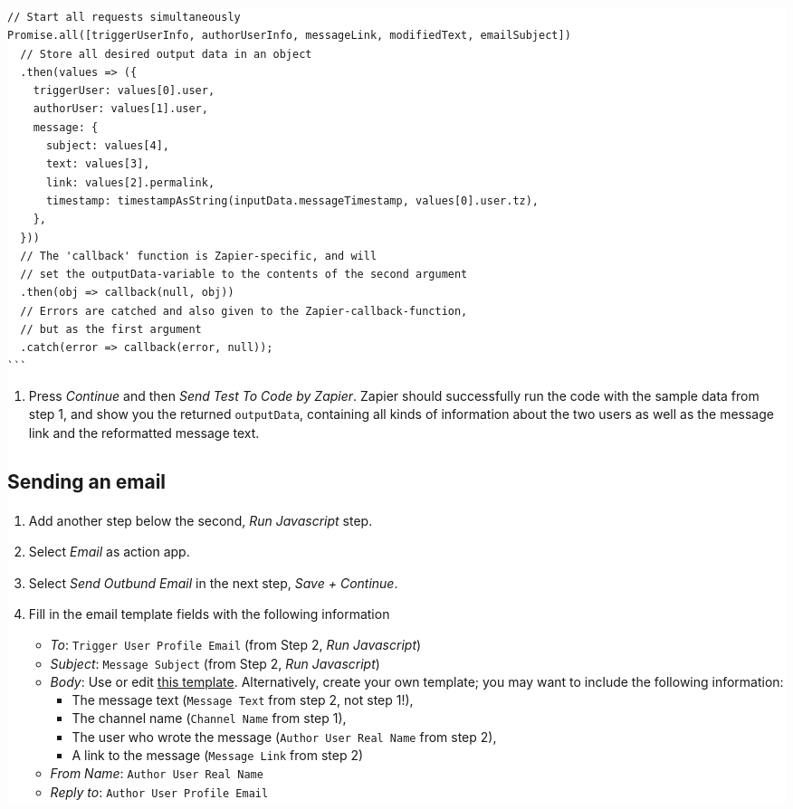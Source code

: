     // Start all requests simultaneously
    Promise.all([triggerUserInfo, authorUserInfo, messageLink, modifiedText, emailSubject])
      // Store all desired output data in an object
      .then(values => ({
        triggerUser: values[0].user,
        authorUser: values[1].user,
        message: {
          subject: values[4],
          text: values[3],
          link: values[2].permalink,
          timestamp: timestampAsString(inputData.messageTimestamp, values[0].user.tz),
        },
      }))
      // The 'callback' function is Zapier-specific, and will
      // set the outputData-variable to the contents of the second argument
      .then(obj => callback(null, obj))
      // Errors are catched and also given to the Zapier-callback-function,
      // but as the first argument
      .catch(error => callback(error, null));
    ```
1. Press *Continue* and then *Send Test To Code by Zapier*. Zapier should successfully run the code with the sample data from step 1, and show you the returned `outputData`, containing all kinds of information about the two users as well as the message link and the reformatted message text.

## Sending an email

1. Add another step below the second, *Run Javascript* step.
1. Select *Email* as action app.
1. Select *Send Outbund Email* in the next step, *Save + Continue*.
1. Fill in the email template fields with the following information

    - *To*: `Trigger User Profile Email` (from Step 2, *Run Javascript*)
    - *Subject*: `Message Subject` (from Step 2, *Run Javascript*)
    - *Body*: Use or edit [this template](body.html). Alternatively, create your own template; you may want to include the following information:
        - The message text (`Message Text` from step 2, not step 1!),
        - The channel name (`Channel Name` from step 1),
        - The user who wrote the message (`Author User Real Name` from step 2),
        - A link to the message (`Message Link` from step 2)
    - *From Name*: `Author User Real Name`
    - *Reply to*: `Author User Profile Email`

